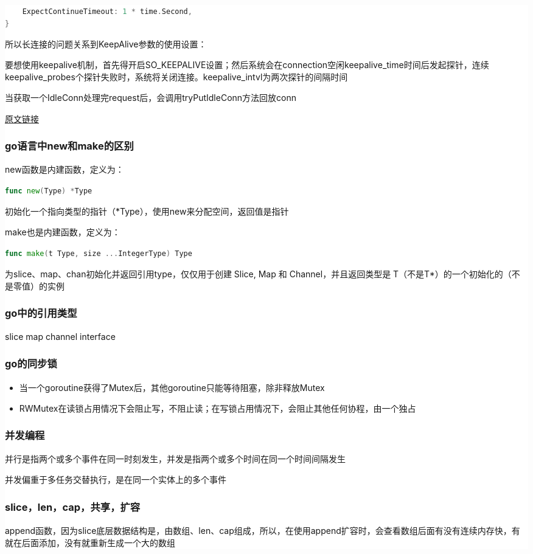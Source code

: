 ```go
	ExpectContinueTimeout: 1 * time.Second,
}
```

所以长连接的问题关系到KeepAlive参数的使用设置：

​		要想使用keepalive机制，首先得开启SO_KEEPALIVE设置；然后系统会在connection空闲keepalive_time时间后发起探针，连续keepalive_probes个探针失败时，系统将关闭连接。keepalive_intvl为两次探针的间隔时间

​        当获取一个IdleConn处理完request后，会调用tryPutIdleConn方法回放conn

[原文链接](https://blog.csdn.net/kdpujie/article/details/73177179)



### go语言中new和make的区别

new函数是内建函数，定义为：

```go
func new(Type) *Type
```

初始化一个指向类型的指针（*Type），使用new来分配空间，返回值是指针



make也是内建函数，定义为：

```go
func make(t Type, size ...IntegerType) Type
```

为slice、map、chan初始化并返回引用type，仅仅用于创建 Slice, Map 和 Channel，并且返回类型是 T（不是T*）的一个初始化的（不是零值）的实例



### go中的引用类型

slice	map	channel	interface



### go的同步锁

* 当一个goroutine获得了Mutex后，其他goroutine只能等待阻塞，除非释放Mutex

* RWMutex在读锁占用情况下会阻止写，不阻止读；在写锁占用情况下，会阻止其他任何协程，由一个独占

  

### 并发编程

并行是指两个或多个事件在同一时刻发生，并发是指两个或多个时间在同一个时间间隔发生

并发偏重于多任务交替执行，是在同一个实体上的多个事件



### slice，len，cap，共享，扩容

append函数，因为slice底层数据结构是，由数组、len、cap组成，所以，在使用append扩容时，会查看数组后面有没有连续内存快，有就在后面添加，没有就重新生成一个大的数组
